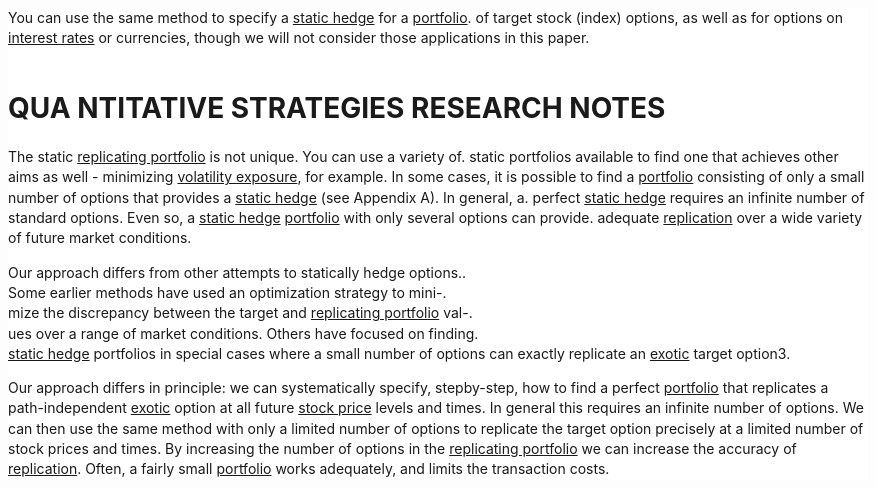 You can use the same method to specify a [static hedge](Fixed%20Income%20Derivatives/Uncertain%20Volatility%20with%20Static%20Hedge.md) for a [portfolio](../Advanced%20Investments/An%20Asset%20Allocation%20Primer.md). of target stock (index) options, as well as for options on [interest rates](../Financial%20Markets/Fixed%20Income%20Securities%20Tools%20for%20Today's%20Markets/Chapter%202/Interest%20Rate%20Quotations.md) or currencies, though we will not consider those applications in this paper.  

# QUA NTITATIVE STRATEGIES RESEARCH NOTES  

The static [replicating portfolio](../Pricing%20Forwards,%20Futures,%20Bonds,%20Swaps,%20Swaptions,%20Caps%20and%20Floors%20under%20No-Arbitrage%20and%20Risk-Neutral%20Pricing.md) is not unique. You can use a variety of. static portfolios available to find one that achieves other aims as well - minimizing [volatility exposure](../Financial%20Instruments/Financial%20Derivatives%20and%20Quantitative%20Methods/JP%20Morgan-Variance%20Swaps.md), for example. In some cases, it is possible to find a [portfolio](../Advanced%20Investments/An%20Asset%20Allocation%20Primer.md) consisting of only a small number of options that provides a [static hedge](Fixed%20Income%20Derivatives/Uncertain%20Volatility%20with%20Static%20Hedge.md) (see Appendix A). In general, a. perfect [static hedge](Fixed%20Income%20Derivatives/Uncertain%20Volatility%20with%20Static%20Hedge.md) requires an infinite number of standard options. Even so, a [static hedge](Fixed%20Income%20Derivatives/Uncertain%20Volatility%20with%20Static%20Hedge.md) [portfolio](../Advanced%20Investments/An%20Asset%20Allocation%20Primer.md) with only several options can provide. adequate [replication](../Financial%20Instruments/Financial%20Derivatives%20and%20Quantitative%20Methods/Forward%20and%20Futures%20Contracts.md) over a wide variety of future market conditions.  

Our approach differs from other attempts to statically hedge options..   
Some earlier methods have used an optimization strategy to mini-.   
mize the discrepancy between the target and [replicating portfolio](../Pricing%20Forwards,%20Futures,%20Bonds,%20Swaps,%20Swaptions,%20Caps%20and%20Floors%20under%20No-Arbitrage%20and%20Risk-Neutral%20Pricing.md) val-.   
ues over a range of market conditions. Others have focused on finding.   
[static hedge](Fixed%20Income%20Derivatives/Uncertain%20Volatility%20with%20Static%20Hedge.md) portfolios in special cases where a small number of options can exactly replicate an [exotic](../Financial%20Markets/Financial%20Engineering%20and%20Arbitrage%20in%20the%20Financial%20Markets/PART%20I%20RELATIVE%20VALUE%20BUILDING%20BLOCKS/Chapter%206%20Options%20on%20Non-Price%20Variables/Exotic%20Interest%20Rate%20Options.md) target option3.  

Our approach differs in principle: we can systematically specify, stepby-step, how to find a perfect [portfolio](../Advanced%20Investments/An%20Asset%20Allocation%20Primer.md) that replicates a path-independent [exotic](../Financial%20Markets/Financial%20Engineering%20and%20Arbitrage%20in%20the%20Financial%20Markets/PART%20I%20RELATIVE%20VALUE%20BUILDING%20BLOCKS/Chapter%206%20Options%20on%20Non-Price%20Variables/Exotic%20Interest%20Rate%20Options.md) option at all future [stock price](Derivatives/Part%20IV%20-%20Options/Chapter%2016%20-%20Black–Scholes%20Model.md) levels and times. In general this requires an infinite number of options. We can then use the same method with only a limited number of options to replicate the target option precisely at a limited number of stock prices and times. By increasing the number of options in the [replicating portfolio](../Pricing%20Forwards,%20Futures,%20Bonds,%20Swaps,%20Swaptions,%20Caps%20and%20Floors%20under%20No-Arbitrage%20and%20Risk-Neutral%20Pricing.md) we can increase the accuracy of [replication](../Financial%20Instruments/Financial%20Derivatives%20and%20Quantitative%20Methods/Forward%20and%20Futures%20Contracts.md). Often, a fairly small [portfolio](../Advanced%20Investments/An%20Asset%20Allocation%20Primer.md) works adequately, and limits the transaction costs.  
